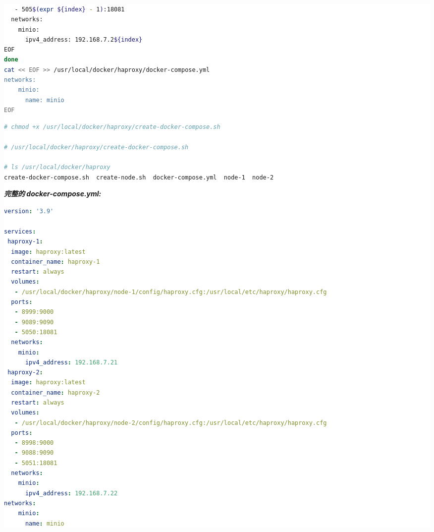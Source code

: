 ```sh
   - 505$(expr ${index} - 1):18081
  networks:
    minio:
      ipv4_address: 192.168.7.2${index}
EOF
done
cat << EOF >> /usr/local/docker/haproxy/docker-compose.yml
networks:
    minio:
      name: minio
EOF
```

```bash
# chmod +x /usr/local/docker/haproxy/create-docker-compose.sh

# /usr/local/docker/haproxy/create-docker-compose.sh

# ls /usr/local/docker/haproxy
create-docker-compose.sh  create-node.sh  docker-compose.yml  node-1  node-2
```

***完整的 docker-compose.yml:***

```yml
version: '3.9'

services:
 haproxy-1:
  image: haproxy:latest
  container_name: haproxy-1
  restart: always
  volumes:
   - /usr/local/docker/haproxy/node-1/config/haproxy.cfg:/usr/local/etc/haproxy/haproxy.cfg
  ports:
   - 8999:9000
   - 9089:9090
   - 5050:18081
  networks:
    minio:
      ipv4_address: 192.168.7.21
 haproxy-2:
  image: haproxy:latest
  container_name: haproxy-2
  restart: always
  volumes:
   - /usr/local/docker/haproxy/node-2/config/haproxy.cfg:/usr/local/etc/haproxy/haproxy.cfg
  ports:
   - 8998:9000
   - 9088:9090
   - 5051:18081
  networks:
    minio:
      ipv4_address: 192.168.7.22
networks:
    minio:
      name: minio
```
